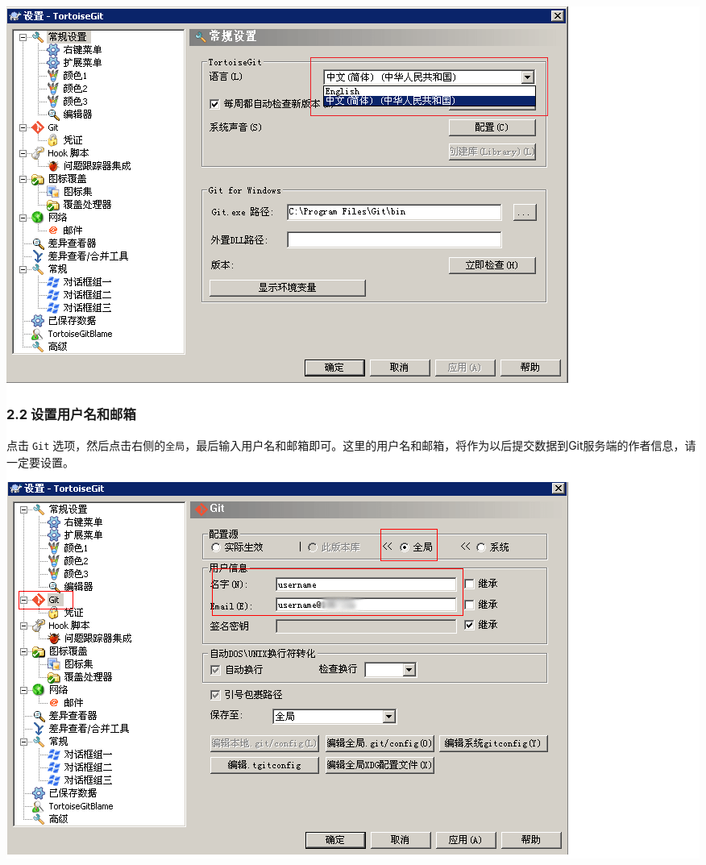 ![2_1_2.png](/uploads/post_img/2016/02/git_and_gitlab_guide/2_1_2.png "")

###	2.2 设置用户名和邮箱

点击 `Git` 选项，然后点击右侧的`全局`，最后输入用户名和邮箱即可。这里的用户名和邮箱，将作为以后提交数据到Git服务端的作者信息，请一定要设置。

![2_2_1.png](/uploads/post_img/2016/02/git_and_gitlab_guide/2_2_1.png "")
